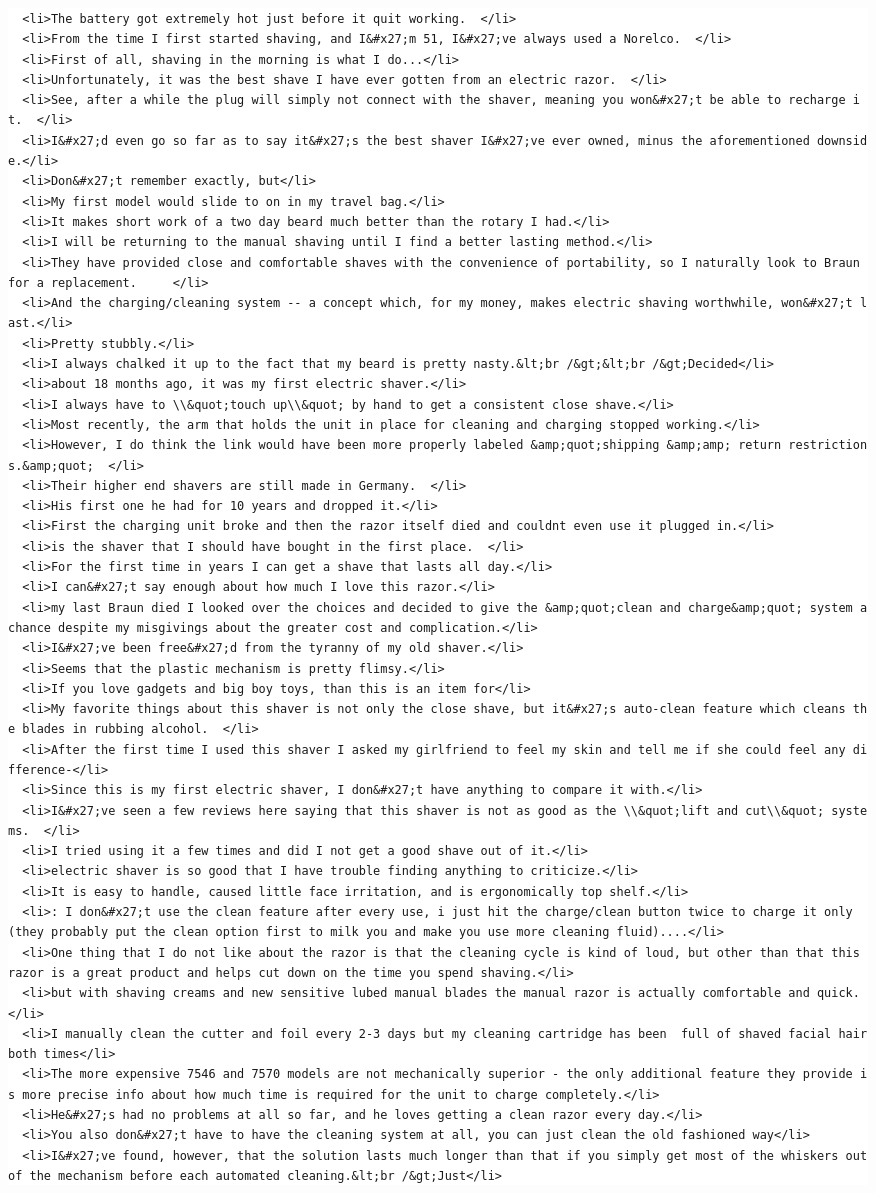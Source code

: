       <li>The battery got extremely hot just before it quit working.  </li>
      <li>From the time I first started shaving, and I&#x27;m 51, I&#x27;ve always used a Norelco.  </li>
      <li>First of all, shaving in the morning is what I do...</li>
      <li>Unfortunately, it was the best shave I have ever gotten from an electric razor.  </li>
      <li>See, after a while the plug will simply not connect with the shaver, meaning you won&#x27;t be able to recharge it.  </li>
      <li>I&#x27;d even go so far as to say it&#x27;s the best shaver I&#x27;ve ever owned, minus the aforementioned downside.</li>
      <li>Don&#x27;t remember exactly, but</li>
      <li>My first model would slide to on in my travel bag.</li>
      <li>It makes short work of a two day beard much better than the rotary I had.</li>
      <li>I will be returning to the manual shaving until I find a better lasting method.</li>
      <li>They have provided close and comfortable shaves with the convenience of portability, so I naturally look to Braun for a replacement.     </li>
      <li>And the charging/cleaning system -- a concept which, for my money, makes electric shaving worthwhile, won&#x27;t last.</li>
      <li>Pretty stubbly.</li>
      <li>I always chalked it up to the fact that my beard is pretty nasty.&lt;br /&gt;&lt;br /&gt;Decided</li>
      <li>about 18 months ago, it was my first electric shaver.</li>
      <li>I always have to \\&quot;touch up\\&quot; by hand to get a consistent close shave.</li>
      <li>Most recently, the arm that holds the unit in place for cleaning and charging stopped working.</li>
      <li>However, I do think the link would have been more properly labeled &amp;quot;shipping &amp;amp; return restrictions.&amp;quot;  </li>
      <li>Their higher end shavers are still made in Germany.  </li>
      <li>His first one he had for 10 years and dropped it.</li>
      <li>First the charging unit broke and then the razor itself died and couldnt even use it plugged in.</li>
      <li>is the shaver that I should have bought in the first place.  </li>
      <li>For the first time in years I can get a shave that lasts all day.</li>
      <li>I can&#x27;t say enough about how much I love this razor.</li>
      <li>my last Braun died I looked over the choices and decided to give the &amp;quot;clean and charge&amp;quot; system a chance despite my misgivings about the greater cost and complication.</li>
      <li>I&#x27;ve been free&#x27;d from the tyranny of my old shaver.</li>
      <li>Seems that the plastic mechanism is pretty flimsy.</li>
      <li>If you love gadgets and big boy toys, than this is an item for</li>
      <li>My favorite things about this shaver is not only the close shave, but it&#x27;s auto-clean feature which cleans the blades in rubbing alcohol.  </li>
      <li>After the first time I used this shaver I asked my girlfriend to feel my skin and tell me if she could feel any difference-</li>
      <li>Since this is my first electric shaver, I don&#x27;t have anything to compare it with.</li>
      <li>I&#x27;ve seen a few reviews here saying that this shaver is not as good as the \\&quot;lift and cut\\&quot; systems.  </li>
      <li>I tried using it a few times and did I not get a good shave out of it.</li>
      <li>electric shaver is so good that I have trouble finding anything to criticize.</li>
      <li>It is easy to handle, caused little face irritation, and is ergonomically top shelf.</li>
      <li>: I don&#x27;t use the clean feature after every use, i just hit the charge/clean button twice to charge it only (they probably put the clean option first to milk you and make you use more cleaning fluid)....</li>
      <li>One thing that I do not like about the razor is that the cleaning cycle is kind of loud, but other than that this razor is a great product and helps cut down on the time you spend shaving.</li>
      <li>but with shaving creams and new sensitive lubed manual blades the manual razor is actually comfortable and quick.</li>
      <li>I manually clean the cutter and foil every 2-3 days but my cleaning cartridge has been  full of shaved facial hair both times</li>
      <li>The more expensive 7546 and 7570 models are not mechanically superior - the only additional feature they provide is more precise info about how much time is required for the unit to charge completely.</li>
      <li>He&#x27;s had no problems at all so far, and he loves getting a clean razor every day.</li>
      <li>You also don&#x27;t have to have the cleaning system at all, you can just clean the old fashioned way</li>
      <li>I&#x27;ve found, however, that the solution lasts much longer than that if you simply get most of the whiskers out of the mechanism before each automated cleaning.&lt;br /&gt;Just</li>